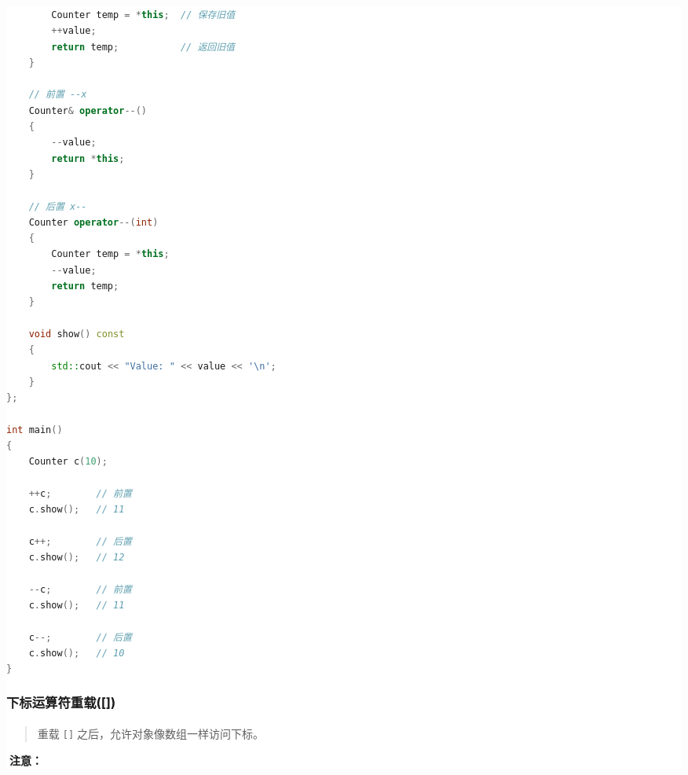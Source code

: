```cpp
        Counter temp = *this;  // 保存旧值
        ++value;
        return temp;           // 返回旧值
    }

    // 前置 --x
    Counter& operator--() 
    {
        --value;
        return *this;
    }

    // 后置 x--
    Counter operator--(int) 
    {
        Counter temp = *this;
        --value;
        return temp;
    }

    void show() const 
    {
        std::cout << "Value: " << value << '\n';
    }
};

int main() 
{
    Counter c(10);

    ++c;        // 前置
    c.show();   // 11

    c++;        // 后置
    c.show();   // 12

    --c;        // 前置
    c.show();   // 11

    c--;        // 后置
    c.show();   // 10
}
```



### 下标运算符重载([])

> 重载 `[]` 之后，允许对象像数组一样访问下标。



​	**注意：**

